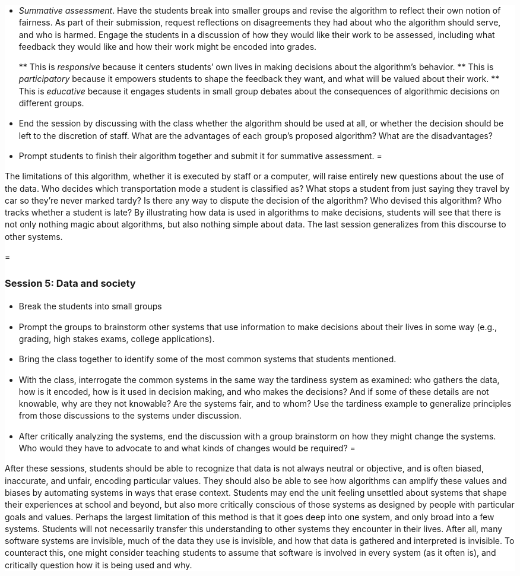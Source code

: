 * *Summative assessment*. Have the students break into smaller groups and revise the algorithm to reflect their own notion of fairness. As part of their submission, request reflections on disagreements they had about who the algorithm should serve, and who is harmed. Engage the students in a discussion of how they would like their work to be assessed, including what feedback they would like and how their work might be encoded into grades.

    ** This is _responsive_ because it centers students’ own lives in making decisions about the algorithm’s behavior.
    ** This is _participatory_ because it empowers students to shape the feedback they want, and what will be valued about their work.
    ** This is _educative_ because it engages students in small group debates about the consequences of algorithmic decisions on different groups.

* End the session by discussing with the class whether the algorithm should be used at all, or whether the decision should be left to the discretion of staff. What are the advantages of each group’s proposed algorithm? What are the disadvantages?
* Prompt students to finish their algorithm together and submit it for summative assessment.
=

The limitations of this algorithm, whether it is executed by staff or a computer, will raise entirely new questions about the use of the data. Who decides which transportation mode a student is classified as? What stops a student from just saying they travel by car so they’re never marked tardy? Is there any way to dispute the decision of the algorithm? Who devised this algorithm? Who tracks whether a student is late? By illustrating how data is used in algorithms to make decisions, students will see that there is not only nothing magic about algorithms, but also nothing simple about data. The last session generalizes from this discourse to other systems.

=
### Session 5: Data and society
* Break the students into small groups

* Prompt the groups to brainstorm other systems that use information to make decisions about their lives in some way (e.g., grading, high stakes exams, college applications).

* Bring the class together to identify some of the most common systems that students mentioned.

* With the class, interrogate the common systems in the same way the tardiness system as examined: who gathers the data, how is it encoded, how is it used in decision making, and who makes the decisions? And if some of these details are not knowable, why are they not knowable? Are the systems fair, and to whom? Use the tardiness example to generalize principles from those discussions to the systems under discussion.

* After critically analyzing the systems, end the discussion with a group brainstorm on how they might change the systems. Who would they have to advocate to and what kinds of changes would be required?
=

After these sessions, students should be able to recognize that data is not always neutral or objective, and is often biased, inaccurate, and unfair, encoding particular values. They should also be able to see how algorithms can amplify these values and biases by automating systems in ways that erase context. Students may end the unit feeling unsettled about systems that shape their experiences at school and beyond, but also more critically conscious of those systems as designed by people with particular goals and values.
Perhaps the largest limitation of this method is that it goes deep into one system, and only broad into a few systems. Students will not necessarily transfer this understanding to other systems they encounter in their lives. After all, many software systems are invisible, much of the data they use is invisible, and how that data is gathered and interpreted is invisible. To counteract this, one might consider teaching students to assume that software is involved in every system (as it often is), and critically question how it is being used and why.
